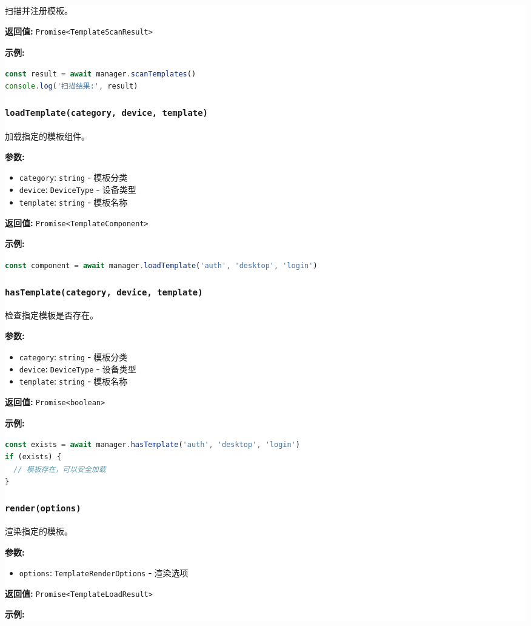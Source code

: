 扫描并注册模板。

**返回值:** `Promise<TemplateScanResult>`

**示例:**

```typescript
const result = await manager.scanTemplates()
console.log('扫描结果:', result)
```

### `loadTemplate(category, device, template)`

加载指定的模板组件。

**参数:**

- `category`: `string` - 模板分类
- `device`: `DeviceType` - 设备类型
- `template`: `string` - 模板名称

**返回值:** `Promise<TemplateComponent>`

**示例:**

```typescript
const component = await manager.loadTemplate('auth', 'desktop', 'login')
```

### `hasTemplate(category, device, template)`

检查指定模板是否存在。

**参数:**

- `category`: `string` - 模板分类
- `device`: `DeviceType` - 设备类型
- `template`: `string` - 模板名称

**返回值:** `Promise<boolean>`

**示例:**

```typescript
const exists = await manager.hasTemplate('auth', 'desktop', 'login')
if (exists) {
  // 模板存在，可以安全加载
}
```

### `render(options)`

渲染指定的模板。

**参数:**

- `options`: `TemplateRenderOptions` - 渲染选项

**返回值:** `Promise<TemplateLoadResult>`

**示例:**
